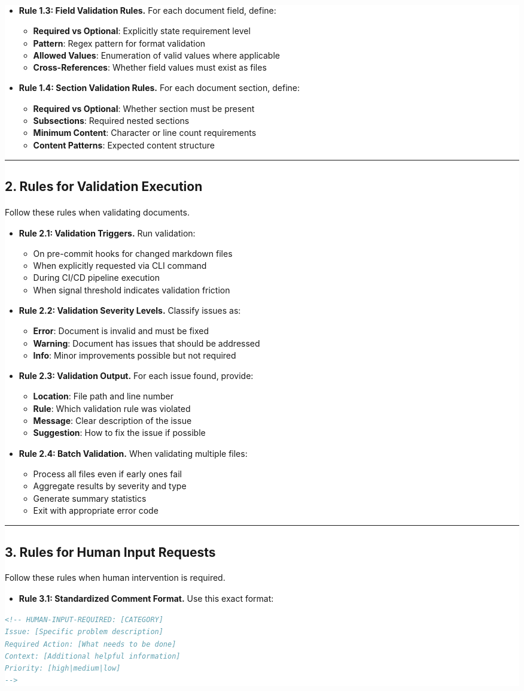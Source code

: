 * **Rule 1.3: Field Validation Rules.** For each document field, define:
    * **Required vs Optional**: Explicitly state requirement level
    * **Pattern**: Regex pattern for format validation
    * **Allowed Values**: Enumeration of valid values where applicable
    * **Cross-References**: Whether field values must exist as files

* **Rule 1.4: Section Validation Rules.** For each document section, define:
    * **Required vs Optional**: Whether section must be present
    * **Subsections**: Required nested sections
    * **Minimum Content**: Character or line count requirements
    * **Content Patterns**: Expected content structure

---

## **2. Rules for Validation Execution**

Follow these rules when validating documents.

* **Rule 2.1: Validation Triggers.** Run validation:
    * On pre-commit hooks for changed markdown files
    * When explicitly requested via CLI command
    * During CI/CD pipeline execution
    * When signal threshold indicates validation friction

* **Rule 2.2: Validation Severity Levels.** Classify issues as:
    * **Error**: Document is invalid and must be fixed
    * **Warning**: Document has issues that should be addressed
    * **Info**: Minor improvements possible but not required

* **Rule 2.3: Validation Output.** For each issue found, provide:
    * **Location**: File path and line number
    * **Rule**: Which validation rule was violated
    * **Message**: Clear description of the issue
    * **Suggestion**: How to fix the issue if possible

* **Rule 2.4: Batch Validation.** When validating multiple files:
    * Process all files even if early ones fail
    * Aggregate results by severity and type
    * Generate summary statistics
    * Exit with appropriate error code

---

## **3. Rules for Human Input Requests**

Follow these rules when human intervention is required.

* **Rule 3.1: Standardized Comment Format.** Use this exact format:
```markdown
<!-- HUMAN-INPUT-REQUIRED: [CATEGORY] 
Issue: [Specific problem description]
Required Action: [What needs to be done]
Context: [Additional helpful information]
Priority: [high|medium|low]
-->
```
